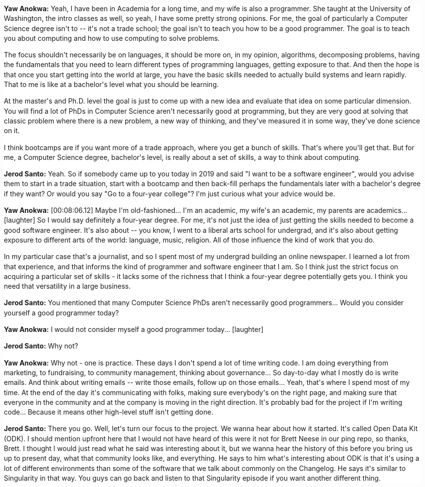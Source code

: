 **Yaw Anokwa:** Yeah, I have been in Academia for a long time, and my wife is also a programmer. She taught at the University of Washington, the intro classes as well, so yeah, I have some pretty strong opinions. For me, the goal of particularly a Computer Science degree isn't to -- it's not a trade school; the goal isn't to teach you how to be a good programmer. The goal is to teach you about computing and how to use computing to solve problems.

The focus shouldn't necessarily be on languages, it should be more on, in my opinion, algorithms, decomposing problems, having the fundamentals that you need to learn different types of programming languages, getting exposure to that. And then the hope is that once you start getting into the world at large, you have the basic skills needed to actually build systems and learn rapidly. That to me is like at a bachelor's level what you should be learning.

At the master's and Ph.D. level the goal is just to come up with a new idea and evaluate that idea on some particular dimension. You will find a lot of PhDs in Computer Science aren't necessarily good at programming, but they are very good at solving that classic problem where there is a new problem, a new way of thinking, and they've measured it in some way, they've done science on it.

I think bootcamps are if you want more of a trade approach, where you get a bunch of skills. That's where you'll get that. But for me, a Computer Science degree, bachelor's level, is really about a set of skills, a way to think about computing.

**Jerod Santo:** Yeah. So if somebody came up to you today in 2019 and said "I want to be a software engineer", would you advise them to start in a trade situation, start with a bootcamp and then back-fill perhaps the fundamentals later with a bachelor's degree if they want? Or would you say "Go to a four-year college"? I'm just curious what your advice would be.

**Yaw Anokwa:** \[00:08:06.12\] Maybe I'm old-fashioned... I'm an academic, my wife's an academic, my parents are academics... \[laughter\] So I would say definitely a four-year degree. For me, it's not just the idea of just getting the skills needed to become a good software engineer. It's also about -- you know, I went to a liberal arts school for undergrad, and it's also about getting exposure to different arts of the world: language, music, religion. All of those influence the kind of work that you do.

In my particular case that's a journalist, and so I spent most of my undergrad building an online newspaper. I learned a lot from that experience, and that informs the kind of programmer and software engineer that I am. So I think just the strict focus on acquiring a particular set of skills - it lacks some of the richness that I think a four-year degree potentially gets you. I think you need that versatility in a large business.

**Jerod Santo:** You mentioned that many Computer Science PhDs aren't necessarily good programmers... Would you consider yourself a good programmer today?

**Yaw Anokwa:** I would not consider myself a good programmer today... \[laughter\]

**Jerod Santo:** Why not?

**Yaw Anokwa:** Why not - one is practice. These days I don't spend a lot of time writing code. I am doing everything from marketing, to fundraising, to community management, thinking about governance... So day-to-day what I mostly do is write emails. And think about writing emails -- write those emails, follow up on those emails... Yeah, that's where I spend most of my time. At the end of the day it's communicating with folks, making sure everybody's on the right page, and making sure that everyone in the community and at the company is moving in the right direction. It's probably bad for the project if I'm writing code... Because it means other high-level stuff isn't getting done.

**Jerod Santo:** There you go. Well, let's turn our focus to the project. We wanna hear about how it started. It's called Open Data Kit (ODK). I should mention upfront here that I would not have heard of this were it not for Brett Neese in our ping repo, so thanks, Brett. I thought I would just read what he said was interesting about it, but we wanna hear the history of this before you bring us up to present day, what that community looks like, and everything. He says to him what's interesting about ODK is that it's using a lot of different environments than some of the software that we talk about commonly on the Changelog. He says it's similar to Singularity in that way. You guys can go back and listen to that Singularity episode if you want another different thing.
